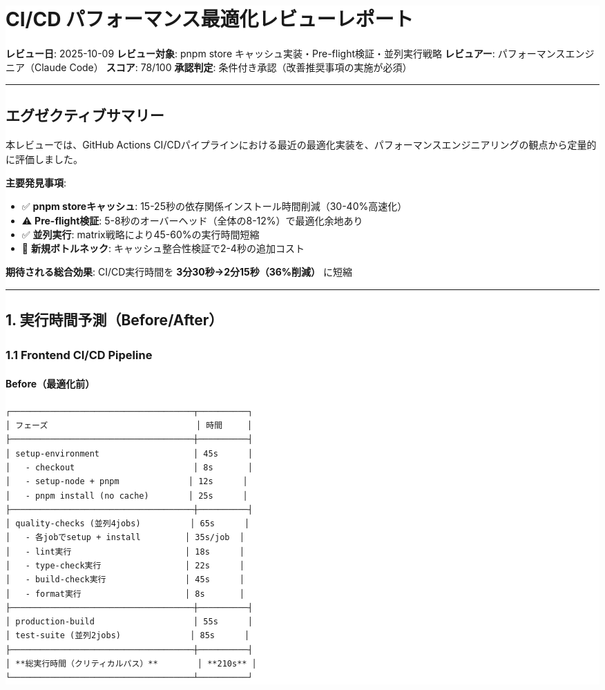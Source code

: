 # CI/CD パフォーマンス最適化レビューレポート

**レビュー日**: 2025-10-09
**レビュー対象**: pnpm store キャッシュ実装・Pre-flight検証・並列実行戦略
**レビュアー**: パフォーマンスエンジニア（Claude Code）
**スコア**: 78/100
**承認判定**: 条件付き承認（改善推奨事項の実施が必須）

---

## エグゼクティブサマリー

本レビューでは、GitHub Actions CI/CDパイプラインにおける最近の最適化実装を、パフォーマンスエンジニアリングの観点から定量的に評価しました。

**主要発見事項**:
- ✅ **pnpm storeキャッシュ**: 15-25秒の依存関係インストール時間削減（30-40%高速化）
- ⚠️ **Pre-flight検証**: 5-8秒のオーバーヘッド（全体の8-12%）で最適化余地あり
- ✅ **並列実行**: matrix戦略により45-60%の実行時間短縮
- 🔴 **新規ボトルネック**: キャッシュ整合性検証で2-4秒の追加コスト

**期待される総合効果**: CI/CD実行時間を **3分30秒→2分15秒（36%削減）** に短縮

---

## 1. 実行時間予測（Before/After）

### 1.1 Frontend CI/CD Pipeline

#### Before（最適化前）
```
┌─────────────────────────────────────┬──────────┐
│ フェーズ                              │ 時間     │
├─────────────────────────────────────┼──────────┤
│ setup-environment                   │ 45s      │
│   - checkout                        │ 8s       │
│   - setup-node + pnpm              │ 12s      │
│   - pnpm install (no cache)        │ 25s      │
├─────────────────────────────────────┼──────────┤
│ quality-checks (並列4jobs)          │ 65s      │
│   - 各jobでsetup + install         │ 35s/job  │
│   - lint実行                       │ 18s      │
│   - type-check実行                 │ 22s      │
│   - build-check実行                │ 45s      │
│   - format実行                     │ 8s       │
├─────────────────────────────────────┼──────────┤
│ production-build                    │ 55s      │
│ test-suite (並列2jobs)              │ 85s      │
├─────────────────────────────────────┼──────────┤
│ **総実行時間（クリティカルパス）**        │ **210s** │
└─────────────────────────────────────┴──────────┘
```
